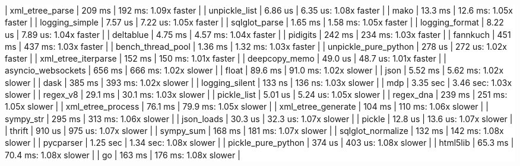 | xml_etree_parse            | 209 ms                                                                | 192 ms: 1.09x faster                                                  |
| unpickle_list              | 6.86 us                                                               | 6.35 us: 1.08x faster                                                 |
| mako                       | 13.3 ms                                                               | 12.6 ms: 1.05x faster                                                 |
| logging_simple             | 7.57 us                                                               | 7.22 us: 1.05x faster                                                 |
| sqlglot_parse              | 1.65 ms                                                               | 1.58 ms: 1.05x faster                                                 |
| logging_format             | 8.22 us                                                               | 7.89 us: 1.04x faster                                                 |
| deltablue                  | 4.75 ms                                                               | 4.57 ms: 1.04x faster                                                 |
| pidigits                   | 242 ms                                                                | 234 ms: 1.03x faster                                                  |
| fannkuch                   | 451 ms                                                                | 437 ms: 1.03x faster                                                  |
| bench_thread_pool          | 1.36 ms                                                               | 1.32 ms: 1.03x faster                                                 |
| unpickle_pure_python       | 278 us                                                                | 272 us: 1.02x faster                                                  |
| xml_etree_iterparse        | 152 ms                                                                | 150 ms: 1.01x faster                                                  |
| deepcopy_memo              | 49.0 us                                                               | 48.7 us: 1.01x faster                                                 |
| asyncio_websockets         | 656 ms                                                                | 666 ms: 1.02x slower                                                  |
| float                      | 89.6 ms                                                               | 91.0 ms: 1.02x slower                                                 |
| json                       | 5.52 ms                                                               | 5.62 ms: 1.02x slower                                                 |
| dask                       | 385 ms                                                                | 393 ms: 1.02x slower                                                  |
| logging_silent             | 133 ns                                                                | 136 ns: 1.03x slower                                                  |
| mdp                        | 3.35 sec                                                              | 3.46 sec: 1.03x slower                                                |
| regex_v8                   | 29.1 ms                                                               | 30.1 ms: 1.03x slower                                                 |
| pickle_list                | 5.01 us                                                               | 5.24 us: 1.05x slower                                                 |
| regex_dna                  | 239 ms                                                                | 251 ms: 1.05x slower                                                  |
| xml_etree_process          | 76.1 ms                                                               | 79.9 ms: 1.05x slower                                                 |
| xml_etree_generate         | 104 ms                                                                | 110 ms: 1.06x slower                                                  |
| sympy_str                  | 295 ms                                                                | 313 ms: 1.06x slower                                                  |
| json_loads                 | 30.3 us                                                               | 32.3 us: 1.07x slower                                                 |
| pickle                     | 12.8 us                                                               | 13.6 us: 1.07x slower                                                 |
| thrift                     | 910 us                                                                | 975 us: 1.07x slower                                                  |
| sympy_sum                  | 168 ms                                                                | 181 ms: 1.07x slower                                                  |
| sqlglot_normalize          | 132 ms                                                                | 142 ms: 1.08x slower                                                  |
| pycparser                  | 1.25 sec                                                              | 1.34 sec: 1.08x slower                                                |
| pickle_pure_python         | 374 us                                                                | 403 us: 1.08x slower                                                  |
| html5lib                   | 65.3 ms                                                               | 70.4 ms: 1.08x slower                                                 |
| go                         | 163 ms                                                                | 176 ms: 1.08x slower                                                  |